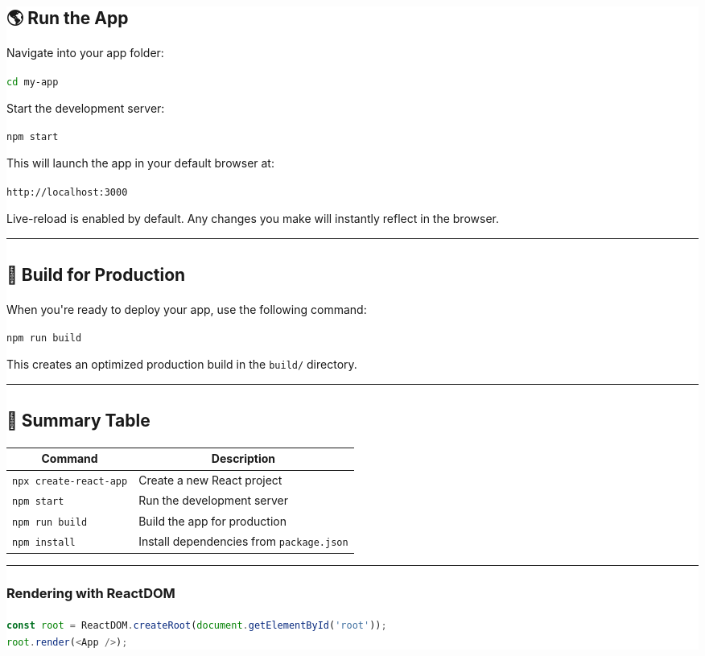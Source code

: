 
## 🌎 Run the App

Navigate into your app folder:

```bash
cd my-app
```

Start the development server:

```bash
npm start
```

This will launch the app in your default browser at:

```
http://localhost:3000
```

Live-reload is enabled by default. Any changes you make will instantly reflect in the browser.

---

## 🔧 Build for Production

When you're ready to deploy your app, use the following command:

```bash
npm run build
```

This creates an optimized production build in the `build/` directory.

---

## 📅 Summary Table

| Command                | Description                              |
| ---------------------- | ---------------------------------------- |
| `npx create-react-app` | Create a new React project               |
| `npm start`            | Run the development server               |
| `npm run build`        | Build the app for production             |
| `npm install`          | Install dependencies from `package.json` |

---


### Rendering with ReactDOM

```js
const root = ReactDOM.createRoot(document.getElementById('root'));
root.render(<App />);
```
